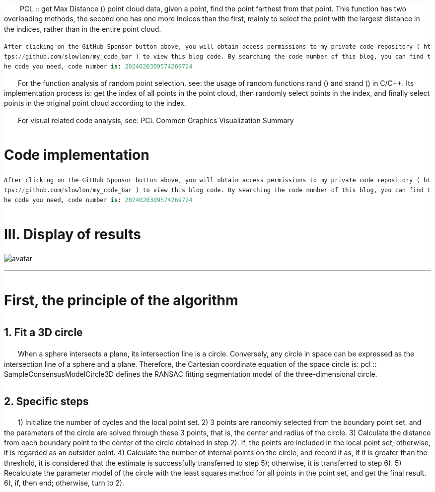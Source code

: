     PCL :: get Max Distance () point cloud data, given a point, find the point farthest from that point. This function has two overloading methods, the second one has one more indices than the first, mainly to select the point with the largest distance in the indices, rather than in the entire point cloud. 

  ```python  
After clicking on the GitHub Sponsor button above, you will obtain access permissions to my private code repository ( https://github.com/slowlon/my_code_bar ) to view this blog code. By searching the code number of this blog, you can find the code you need, code number is: 2024020309574269724
  ```  
   For the function analysis of random point selection, see: the usage of random functions rand () and srand () in C/C++. Its implementation process is: get the index of all points in the point cloud, then randomly select points in the index, and finally select points in the original point cloud according to the index. 

   For visual related code analysis, see: PCL Common Graphics Visualization Summary  

#  Code implementation 

  ```python  
After clicking on the GitHub Sponsor button above, you will obtain access permissions to my private code repository ( https://github.com/slowlon/my_code_bar ) to view this blog code. By searching the code number of this blog, you can find the code you need, code number is: 2024020309574269724
  ```  
#  III. Display of results 

 ![avatar]( 0a695e1846944bf0ab74dc6f7135a377.png) 



--------------------------------------------------------------------------------

#  First, the principle of the algorithm 

##  1. Fit a 3D circle 

   When a sphere intersects a plane, its intersection line is a circle. Conversely, any circle in space can be expressed as the intersection line of a sphere and a plane. Therefore, the Cartesian coordinate equation of the space circle is: pcl :: SampleConsensusModelCircle3D defines the RANSAC fitting segmentation model of the three-dimensional circle. 

##  2. Specific steps 

   1) Initialize the number of cycles and the local point set. 2) 3 points are randomly selected from the boundary point set, and the parameters of the circle are solved through these 3 points, that is, the center and radius of the circle. 3) Calculate the distance from each boundary point to the center of the circle obtained in step 2). If, the points are included in the local point set; otherwise, it is regarded as an outsider point. 4) Calculate the number of internal points on the circle, and record it as, if it is greater than the threshold, it is considered that the estimate is successfully transferred to step 5); otherwise, it is transferred to step 6). 5) Recalculate the parameter model of the circle with the least squares method for all points in the point set, and get the final result. 6), if, then end; otherwise, turn to 2). 
